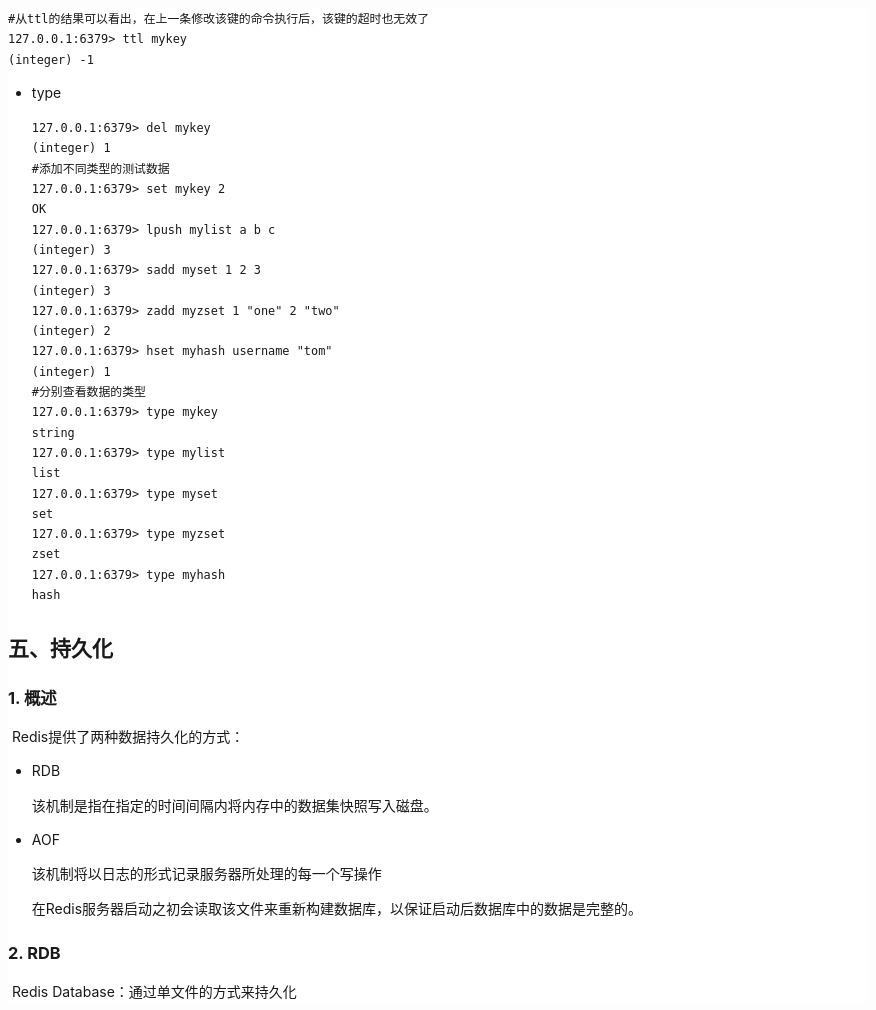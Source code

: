   ```shell
  #从ttl的结果可以看出，在上一条修改该键的命令执行后，该键的超时也无效了
  127.0.0.1:6379> ttl mykey
  (integer) -1
  ```

- type

  ```shell
  127.0.0.1:6379> del mykey
  (integer) 1
  #添加不同类型的测试数据
  127.0.0.1:6379> set mykey 2
  OK
  127.0.0.1:6379> lpush mylist a b c
  (integer) 3
  127.0.0.1:6379> sadd myset 1 2 3
  (integer) 3
  127.0.0.1:6379> zadd myzset 1 "one" 2 "two"
  (integer) 2
  127.0.0.1:6379> hset myhash username "tom"
  (integer) 1
  #分别查看数据的类型
  127.0.0.1:6379> type mykey
  string
  127.0.0.1:6379> type mylist
  list
  127.0.0.1:6379> type myset
  set
  127.0.0.1:6379> type myzset
  zset
  127.0.0.1:6379> type myhash
  hash
  ```

## 五、持久化

### 1. 概述

​	Redis提供了两种数据持久化的方式：

- RDB

  该机制是指在指定的时间间隔内将内存中的数据集快照写入磁盘。    

- AOF

  该机制将以日志的形式记录服务器所处理的每一个写操作

  在Redis服务器启动之初会读取该文件来重新构建数据库，以保证启动后数据库中的数据是完整的。

### 2. RDB

​	Redis Database：通过单文件的方式来持久化
